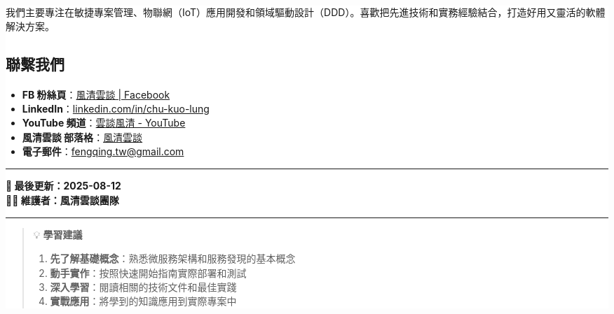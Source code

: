 我們主要專注在敏捷專案管理、物聯網（IoT）應用開發和領域驅動設計（DDD）。喜歡把先進技術和實務經驗結合，打造好用又靈活的軟體解決方案。

## 聯繫我們

- **FB 粉絲頁**：[風清雲談 | Facebook](https://www.facebook.com/profile.php?id=61576838896062)
- **LinkedIn**：[linkedin.com/in/chu-kuo-lung](https://www.linkedin.com/in/chu-kuo-lung)
- **YouTube 頻道**：[雲談風清 - YouTube](https://www.youtube.com/channel/UCXDqLTdCMiCJ1j8xGRfwEig)
- **風清雲談 部落格**：[風清雲談](https://blog.fengqing.tw/)
- **電子郵件**：[fengqing.tw@gmail.com](mailto:fengqing.tw@gmail.com)

---

**📅 最後更新：2025-08-12**  
**👨‍💻 維護者：風清雲談團隊**

---

> 💡 **學習建議**
> 
> 1. **先了解基礎概念**：熟悉微服務架構和服務發現的基本概念
> 2. **動手實作**：按照快速開始指南實際部署和測試
> 3. **深入學習**：閱讀相關的技術文件和最佳實踐
> 4. **實戰應用**：將學到的知識應用到實際專案中
